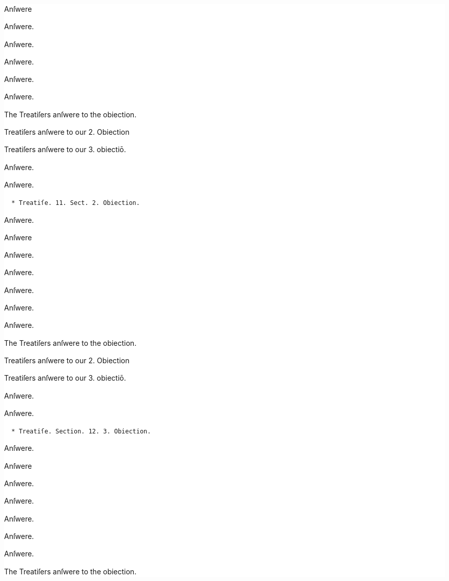 Anſwere

Anſwere.

Anſwere.

Anſwere.

Anſwere.

Anſwere.

The Treatiſers anſwere to the obiection.

Treatiſers anſwere to our 2. Obiection

Treatiſers anſwere to our 3. obiectiō.

Anſwere.

Anſwere.

      * Treatiſe. 11. Sect. 2. Obiection.

Anſwere.

Anſwere

Anſwere.

Anſwere.

Anſwere.

Anſwere.

Anſwere.

The Treatiſers anſwere to the obiection.

Treatiſers anſwere to our 2. Obiection

Treatiſers anſwere to our 3. obiectiō.

Anſwere.

Anſwere.

      * Treatiſe. Section. 12. 3. Obiection.

Anſwere.

Anſwere

Anſwere.

Anſwere.

Anſwere.

Anſwere.

Anſwere.

The Treatiſers anſwere to the obiection.
